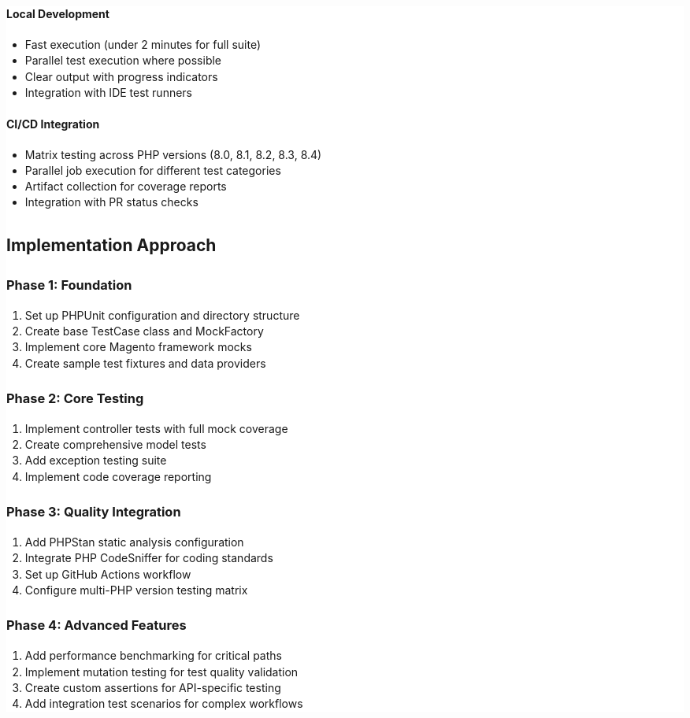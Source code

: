 #### Local Development
- Fast execution (under 2 minutes for full suite)
- Parallel test execution where possible
- Clear output with progress indicators
- Integration with IDE test runners

#### CI/CD Integration
- Matrix testing across PHP versions (8.0, 8.1, 8.2, 8.3, 8.4)
- Parallel job execution for different test categories
- Artifact collection for coverage reports
- Integration with PR status checks

## Implementation Approach

### Phase 1: Foundation
1. Set up PHPUnit configuration and directory structure
2. Create base TestCase class and MockFactory
3. Implement core Magento framework mocks
4. Create sample test fixtures and data providers

### Phase 2: Core Testing
1. Implement controller tests with full mock coverage
2. Create comprehensive model tests
3. Add exception testing suite
4. Implement code coverage reporting

### Phase 3: Quality Integration
1. Add PHPStan static analysis configuration
2. Integrate PHP CodeSniffer for coding standards
3. Set up GitHub Actions workflow
4. Configure multi-PHP version testing matrix

### Phase 4: Advanced Features
1. Add performance benchmarking for critical paths
2. Implement mutation testing for test quality validation
3. Create custom assertions for API-specific testing
4. Add integration test scenarios for complex workflows